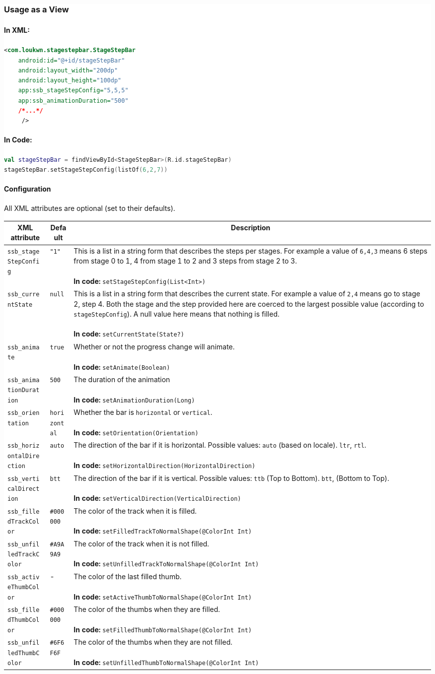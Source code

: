 ### Usage as a View

#### In XML:
```xml
<com.loukwn.stagestepbar.StageStepBar
    android:id="@+id/stageStepBar"
    android:layout_width="200dp"
    android:layout_height="100dp"
    app:ssb_stageStepConfig="5,5,5"
    app:ssb_animationDuration="500"
    /*...*/
     />
```

#### In Code:
```kotlin
val stageStepBar = findViewById<StageStepBar>(R.id.stageStepBar)
stageStepBar.setStageStepConfig(listOf(6,2,7))

```

#### Configuration

All XML attributes are optional (set to their defaults).

| XML attribute                    | Default      | Description                                                                                                                                                                                                                                                                                                                                        |
|----------------------------------|--------------|----------------------------------------------------------------------------------------------------------------------------------------------------------------------------------------------------------------------------------------------------------------------------------------------------------------------------------------------------|
| `ssb_stageStepConfig`            | `"1"`        | This is a list in a string form that describes the steps per stages. For example a value of `6,4,3` means 6 steps from stage 0 to 1, 4 from stage 1 to 2 and 3 steps from stage 2 to 3. <br/><br/>**In code:** `setStageStepConfig(List<Int>)`                                                                                                     |
| `ssb_currentState`               | `null`       | This is a list in a string form that describes the current state. For example a value of `2,4` means go to stage 2, step 4. Both the stage and the step provided here are coerced to the largest possible value (according to `stageStepConfig`). A null value here means that nothing is filled. <br/><br/>**In code:** `setCurrentState(State?)` |
| `ssb_animate`                    | `true`       | Whether or not the progress change will animate. <br/><br/>**In code:** `setAnimate(Boolean)`                                                                                                                                                                                                                                                      |
| `ssb_animationDuration`          | `500`        | The duration of the animation <br/><br/>**In code:** `setAnimationDuration(Long)`                                                                                                                                                                                                                                                                  |
| `ssb_orientation`                | `horizontal` | Whether the bar is `horizontal` or `vertical`. <br/><br/>**In code:** `setOrientation(Orientation)`                                                                                                                                                                                                                                                |
| `ssb_horizontalDirection`        | `auto`       | The direction of the bar if it is horizontal. Possible values: `auto` (based on locale). `ltr`, `rtl`. <br/><br/>**In code:** `setHorizontalDirection(HorizontalDirection)`                                                                                                                                                                        |
| `ssb_verticalDirection`          | `btt`        | The direction of the bar if it is vertical. Possible values: `ttb` (Top to Bottom). `btt`, (Bottom to Top). <br/><br/>**In code:** `setVerticalDirection(VerticalDirection)`                                                                                                                                                                       |
| `ssb_filledTrackColor`           | `#000000`    | The color of the track when it is filled. <br/><br/>**In code:** `setFilledTrackToNormalShape(@ColorInt Int)`                                                                                                                                                                                                                                      |
| `ssb_unfilledTrackColor`         | `#A9A9A9`    | The color of the track when it is not filled. <br/><br/>**In code:** `setUnfilledTrackToNormalShape(@ColorInt Int)`                                                                                                                                                                                                                                |
| `ssb_activeThumbColor`           | -            | The color of the last filled thumb. <br/><br/>**In code:** `setActiveThumbToNormalShape(@ColorInt Int)`                                                                                                                                                                                                                                            |
| `ssb_filledThumbColor`           | `#000000`    | The color of the thumbs when they are filled. <br/><br/>**In code:** `setFilledThumbToNormalShape(@ColorInt Int)`                                                                                                                                                                                                                                  |
| `ssb_unfilledThumbColor`         | `#6F6F6F`    | The color of the thumbs when they are not filled. <br/><br/>**In code:** `setUnfilledThumbToNormalShape(@ColorInt Int)`                                                                                                                                                                                                                            |